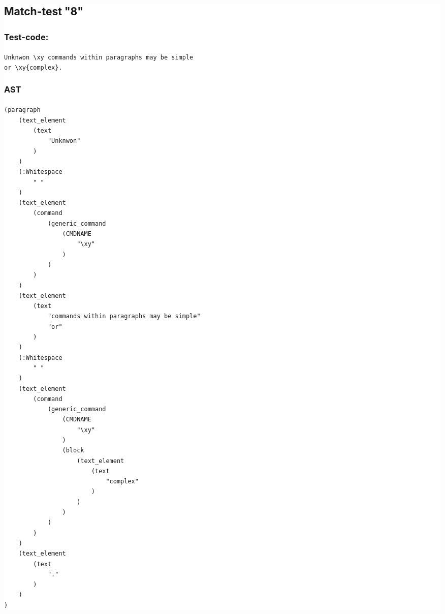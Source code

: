 Match-test "8"
--------------

### Test-code:
    Unknwon \xy commands within paragraphs may be simple
    or \xy{complex}.

### AST
    (paragraph
        (text_element
            (text
                "Unknwon"
            )
        )
        (:Whitespace
            " "
        )
        (text_element
            (command
                (generic_command
                    (CMDNAME
                        "\xy"
                    )
                )
            )
        )
        (text_element
            (text
                "commands within paragraphs may be simple"
                "or"
            )
        )
        (:Whitespace
            " "
        )
        (text_element
            (command
                (generic_command
                    (CMDNAME
                        "\xy"
                    )
                    (block
                        (text_element
                            (text
                                "complex"
                            )
                        )
                    )
                )
            )
        )
        (text_element
            (text
                "."
            )
        )
    )
